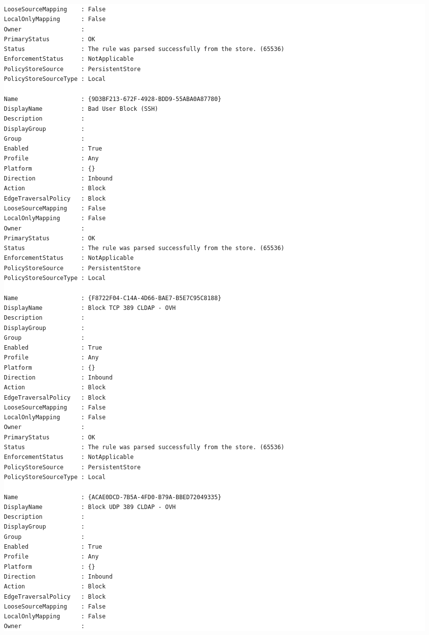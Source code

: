 ```
LooseSourceMapping    : False
LocalOnlyMapping      : False
Owner                 :
PrimaryStatus         : OK
Status                : The rule was parsed successfully from the store. (65536)
EnforcementStatus     : NotApplicable
PolicyStoreSource     : PersistentStore
PolicyStoreSourceType : Local

Name                  : {9D3BF213-672F-4928-BDD9-55ABA0A87780}
DisplayName           : Bad User Block (SSH)
Description           :
DisplayGroup          :
Group                 :
Enabled               : True
Profile               : Any
Platform              : {}
Direction             : Inbound
Action                : Block
EdgeTraversalPolicy   : Block
LooseSourceMapping    : False
LocalOnlyMapping      : False
Owner                 :
PrimaryStatus         : OK
Status                : The rule was parsed successfully from the store. (65536)
EnforcementStatus     : NotApplicable
PolicyStoreSource     : PersistentStore
PolicyStoreSourceType : Local

Name                  : {F8722F04-C14A-4D66-BAE7-B5E7C95C8188}
DisplayName           : Block TCP 389 CLDAP - OVH
Description           :
DisplayGroup          :
Group                 :
Enabled               : True
Profile               : Any
Platform              : {}
Direction             : Inbound
Action                : Block
EdgeTraversalPolicy   : Block
LooseSourceMapping    : False
LocalOnlyMapping      : False
Owner                 :
PrimaryStatus         : OK
Status                : The rule was parsed successfully from the store. (65536)
EnforcementStatus     : NotApplicable
PolicyStoreSource     : PersistentStore
PolicyStoreSourceType : Local

Name                  : {ACAE0DCD-7B5A-4FD0-B79A-BBED72049335}
DisplayName           : Block UDP 389 CLDAP - OVH
Description           :
DisplayGroup          :
Group                 :
Enabled               : True
Profile               : Any
Platform              : {}
Direction             : Inbound
Action                : Block
EdgeTraversalPolicy   : Block
LooseSourceMapping    : False
LocalOnlyMapping      : False
Owner                 :
```